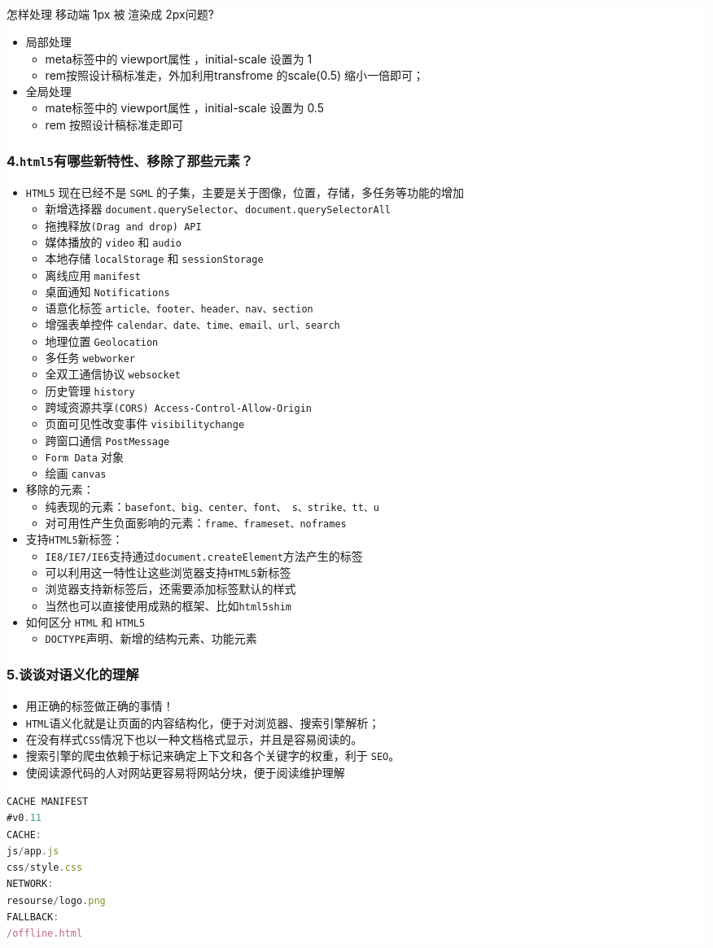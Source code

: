 怎样处理 移动端 1px 被 渲染成 2px问题?

- 局部处理
  - meta标签中的 viewport属性 ，initial-scale 设置为 1
  - rem按照设计稿标准走，外加利用transfrome 的scale(0.5) 缩小一倍即可；
- 全局处理
  - mate标签中的 viewport属性 ，initial-scale 设置为 0.5
  - rem 按照设计稿标准走即可

### 4.`html5`有哪些新特性、移除了那些元素？

- `HTML5` 现在已经不是 `SGML` 的子集，主要是关于图像，位置，存储，多任务等功能的增加
  - 新增选择器 `document.querySelector`、`document.querySelectorAll`
  - 拖拽释放`(Drag and drop) API`
  - 媒体播放的 `video` 和 `audio`
  - 本地存储 `localStorage` 和 `sessionStorage`
  - 离线应用 `manifest`
  - 桌面通知 `Notifications`
  - 语意化标签 `article、footer、header、nav、section`
  - 增强表单控件 `calendar、date、time、email、url、search`
  - 地理位置 `Geolocation`
  - 多任务 `webworker`
  - 全双工通信协议 `websocket`
  - 历史管理 `history`
  - 跨域资源共享`(CORS) Access-Control-Allow-Origin`
  - 页面可见性改变事件 `visibilitychange`
  - 跨窗口通信 `PostMessage`
  - `Form Data` 对象
  - 绘画 `canvas`
- 移除的元素：
  - 纯表现的元素：`basefont、big、center、font、 s、strike、tt、u`
  - 对可用性产生负面影响的元素：`frame、frameset、noframes`
- 支持`HTML5`新标签：
  - `IE8/IE7/IE6`支持通过`document.createElement`方法产生的标签
  - 可以利用这一特性让这些浏览器支持`HTML5`新标签
  - 浏览器支持新标签后，还需要添加标签默认的样式
  - 当然也可以直接使用成熟的框架、比如`html5shim`
- 如何区分 `HTML` 和 `HTML5`
  - `DOCTYPE`声明、新增的结构元素、功能元素

### 5.谈谈对语义化的理解

- 用正确的标签做正确的事情！
- `HTML`语义化就是让页面的内容结构化，便于对浏览器、搜索引擎解析；
- 在没有样式`CSS`情况下也以一种文档格式显示，并且是容易阅读的。
- 搜索引擎的爬虫依赖于标记来确定上下文和各个关键字的权重，利于 `SEO`。
- 使阅读源代码的人对网站更容易将网站分块，便于阅读维护理解

``` js
CACHE MANIFEST
#v0.11
CACHE:
js/app.js
css/style.css
NETWORK:
resourse/logo.png
FALLBACK:
/offline.html
```
